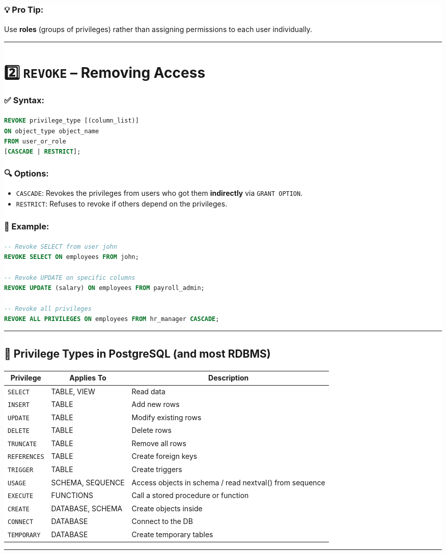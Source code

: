 ### 💡 Pro Tip:

Use **roles** (groups of privileges) rather than assigning permissions to each user individually.

---

# 2️⃣ `REVOKE` – Removing Access

### ✅ Syntax:

```sql
REVOKE privilege_type [(column_list)]
ON object_type object_name
FROM user_or_role
[CASCADE | RESTRICT];
```

### 🔍 Options:

- `CASCADE`: Revokes the privileges from users who got them **indirectly** via `GRANT OPTION`.
- `RESTRICT`: Refuses to revoke if others depend on the privileges.

### 📘 Example:

```sql
-- Revoke SELECT from user john
REVOKE SELECT ON employees FROM john;

-- Revoke UPDATE on specific columns
REVOKE UPDATE (salary) ON employees FROM payroll_admin;

-- Revoke all privileges
REVOKE ALL PRIVILEGES ON employees FROM hr_manager CASCADE;
```

---

## 🔸 Privilege Types in PostgreSQL (and most RDBMS)

| Privilege    | Applies To       | Description                                             |
| ------------ | ---------------- | ------------------------------------------------------- |
| `SELECT`     | TABLE, VIEW      | Read data                                               |
| `INSERT`     | TABLE            | Add new rows                                            |
| `UPDATE`     | TABLE            | Modify existing rows                                    |
| `DELETE`     | TABLE            | Delete rows                                             |
| `TRUNCATE`   | TABLE            | Remove all rows                                         |
| `REFERENCES` | TABLE            | Create foreign keys                                     |
| `TRIGGER`    | TABLE            | Create triggers                                         |
| `USAGE`      | SCHEMA, SEQUENCE | Access objects in schema / read nextval() from sequence |
| `EXECUTE`    | FUNCTIONS        | Call a stored procedure or function                     |
| `CREATE`     | DATABASE, SCHEMA | Create objects inside                                   |
| `CONNECT`    | DATABASE         | Connect to the DB                                       |
| `TEMPORARY`  | DATABASE         | Create temporary tables                                 |

---